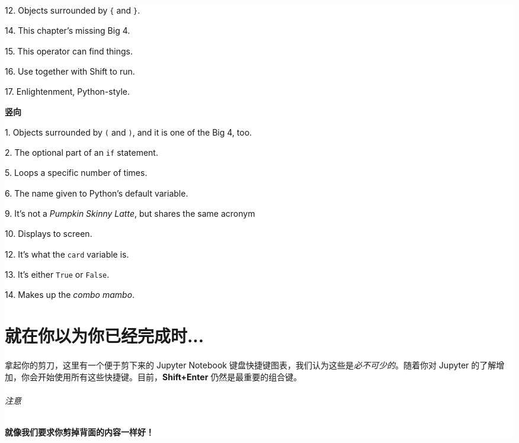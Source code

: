 12\. Objects surrounded by `{` and `}`.

14\. This chapter’s missing Big 4.

15\. This operator can find things.

16\. Use together with Shift to run.

17\. Enlightenment, Python-style.

**竖向**

1\. Objects surrounded by `(` and `)`, and it is one of the Big 4, too.

2\. The optional part of an `if` statement.

5\. Loops a specific number of times.

6\. The name given to Python’s default variable.

9\. It’s not a *Pumpkin Skinny Latte*, but shares the same acronym

10\. Displays to screen.

12\. It’s what the `card` variable is.

13\. It’s either `True` or `False`.

14\. Makes up the *combo mambo*.

# 就在你以为你已经完成时...

拿起你的剪刀，这里有一个便于剪下来的 Jupyter Notebook 键盘快捷键图表，我们认为这些是*必不可少的*。随着你对 Jupyter 的了解增加，你会开始使用所有这些快捷键。目前，**Shift+Enter** 仍然是最重要的组合键。

###### 注意

**就像我们要求你剪掉背面的内容一样好！**
